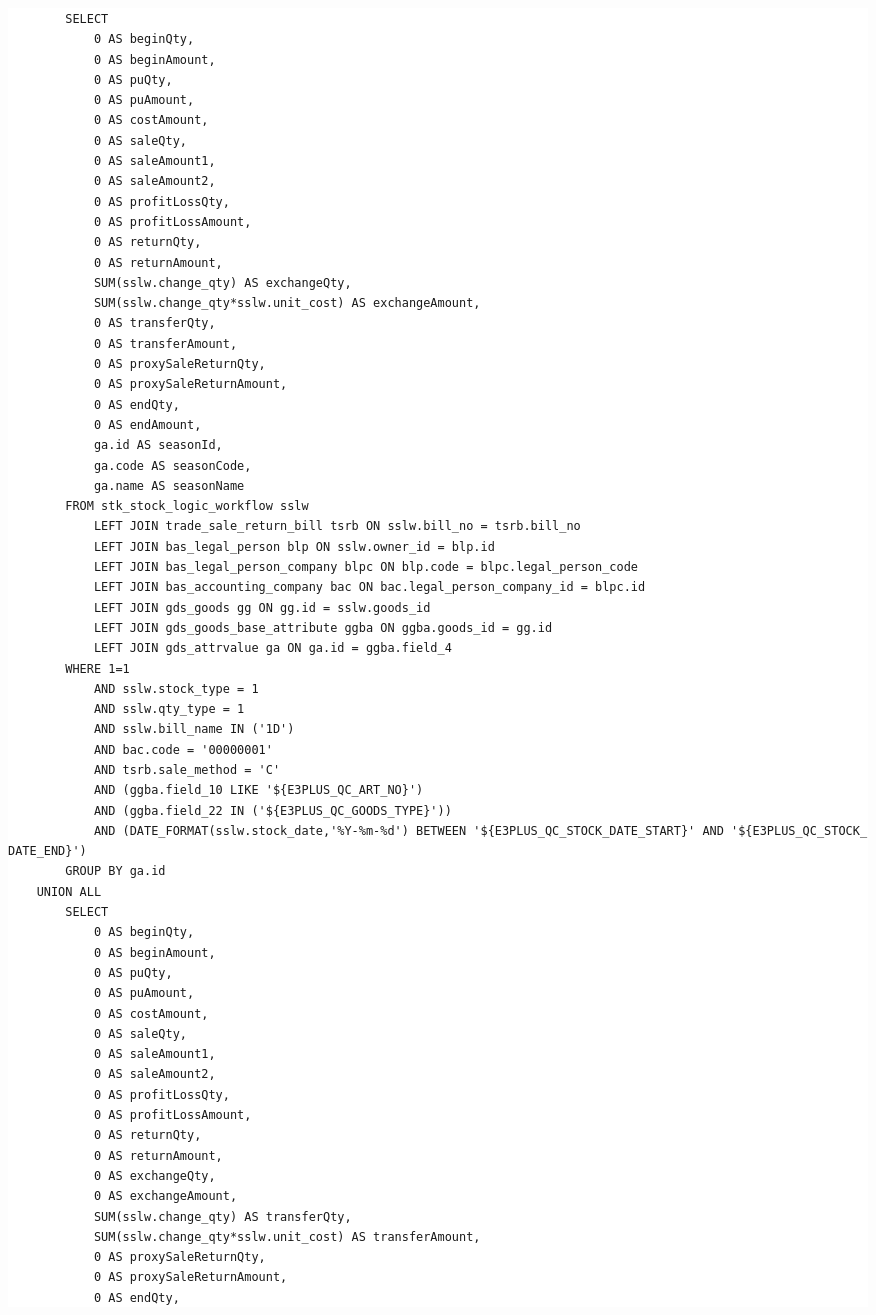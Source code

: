 			SELECT
				0 AS beginQty,
				0 AS beginAmount,
				0 AS puQty,
				0 AS puAmount,
				0 AS costAmount,
				0 AS saleQty,
				0 AS saleAmount1,
				0 AS saleAmount2,
				0 AS profitLossQty,
				0 AS profitLossAmount,
				0 AS returnQty,
				0 AS returnAmount,
				SUM(sslw.change_qty) AS exchangeQty,
				SUM(sslw.change_qty*sslw.unit_cost) AS exchangeAmount,
				0 AS transferQty,
				0 AS transferAmount,
				0 AS proxySaleReturnQty,
				0 AS proxySaleReturnAmount,
				0 AS endQty,
				0 AS endAmount,
				ga.id AS seasonId,	
				ga.code AS seasonCode,
				ga.name AS seasonName
			FROM stk_stock_logic_workflow sslw	
				LEFT JOIN trade_sale_return_bill tsrb ON sslw.bill_no = tsrb.bill_no
				LEFT JOIN bas_legal_person blp ON sslw.owner_id = blp.id
				LEFT JOIN bas_legal_person_company blpc ON blp.code = blpc.legal_person_code
				LEFT JOIN bas_accounting_company bac ON bac.legal_person_company_id = blpc.id
				LEFT JOIN gds_goods gg ON gg.id = sslw.goods_id
				LEFT JOIN gds_goods_base_attribute ggba ON ggba.goods_id = gg.id
				LEFT JOIN gds_attrvalue ga ON ga.id = ggba.field_4
			WHERE 1=1
				AND sslw.stock_type = 1
				AND sslw.qty_type = 1
				AND sslw.bill_name IN ('1D')
				AND bac.code = '00000001'
				AND tsrb.sale_method = 'C'
				AND (ggba.field_10 LIKE '${E3PLUS_QC_ART_NO}')
				AND (ggba.field_22 IN ('${E3PLUS_QC_GOODS_TYPE}'))
				AND (DATE_FORMAT(sslw.stock_date,'%Y-%m-%d') BETWEEN '${E3PLUS_QC_STOCK_DATE_START}' AND '${E3PLUS_QC_STOCK_DATE_END}')
			GROUP BY ga.id	
		UNION ALL
			SELECT
				0 AS beginQty,
				0 AS beginAmount,
				0 AS puQty,
				0 AS puAmount,
				0 AS costAmount,
				0 AS saleQty,
				0 AS saleAmount1,
				0 AS saleAmount2,
				0 AS profitLossQty,
				0 AS profitLossAmount,
				0 AS returnQty,
				0 AS returnAmount,
				0 AS exchangeQty,
				0 AS exchangeAmount,
				SUM(sslw.change_qty) AS transferQty,
				SUM(sslw.change_qty*sslw.unit_cost) AS transferAmount,
				0 AS proxySaleReturnQty,
				0 AS proxySaleReturnAmount,
				0 AS endQty,
